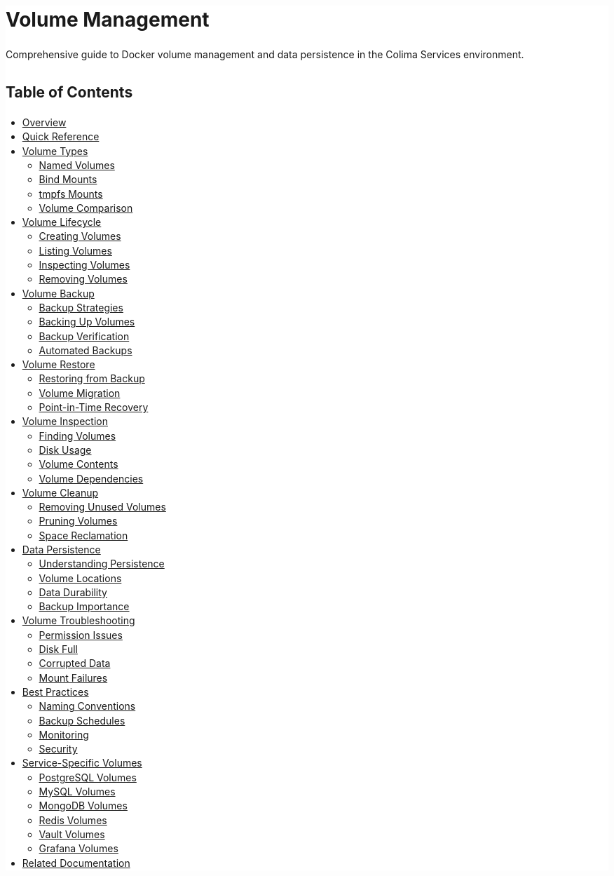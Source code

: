 # Volume Management

Comprehensive guide to Docker volume management and data persistence in the Colima Services environment.

## Table of Contents

- [Overview](#overview)
- [Quick Reference](#quick-reference)
- [Volume Types](#volume-types)
  - [Named Volumes](#named-volumes)
  - [Bind Mounts](#bind-mounts)
  - [tmpfs Mounts](#tmpfs-mounts)
  - [Volume Comparison](#volume-comparison)
- [Volume Lifecycle](#volume-lifecycle)
  - [Creating Volumes](#creating-volumes)
  - [Listing Volumes](#listing-volumes)
  - [Inspecting Volumes](#inspecting-volumes)
  - [Removing Volumes](#removing-volumes)
- [Volume Backup](#volume-backup)
  - [Backup Strategies](#backup-strategies)
  - [Backing Up Volumes](#backing-up-volumes)
  - [Backup Verification](#backup-verification)
  - [Automated Backups](#automated-backups)
- [Volume Restore](#volume-restore)
  - [Restoring from Backup](#restoring-from-backup)
  - [Volume Migration](#volume-migration)
  - [Point-in-Time Recovery](#point-in-time-recovery)
- [Volume Inspection](#volume-inspection)
  - [Finding Volumes](#finding-volumes)
  - [Disk Usage](#disk-usage)
  - [Volume Contents](#volume-contents)
  - [Volume Dependencies](#volume-dependencies)
- [Volume Cleanup](#volume-cleanup)
  - [Removing Unused Volumes](#removing-unused-volumes)
  - [Pruning Volumes](#pruning-volumes)
  - [Space Reclamation](#space-reclamation)
- [Data Persistence](#data-persistence)
  - [Understanding Persistence](#understanding-persistence)
  - [Volume Locations](#volume-locations)
  - [Data Durability](#data-durability)
  - [Backup Importance](#backup-importance)
- [Volume Troubleshooting](#volume-troubleshooting)
  - [Permission Issues](#permission-issues)
  - [Disk Full](#disk-full)
  - [Corrupted Data](#corrupted-data)
  - [Mount Failures](#mount-failures)
- [Best Practices](#best-practices)
  - [Naming Conventions](#naming-conventions)
  - [Backup Schedules](#backup-schedules)
  - [Monitoring](#monitoring)
  - [Security](#security)
- [Service-Specific Volumes](#service-specific-volumes)
  - [PostgreSQL Volumes](#postgresql-volumes)
  - [MySQL Volumes](#mysql-volumes)
  - [MongoDB Volumes](#mongodb-volumes)
  - [Redis Volumes](#redis-volumes)
  - [Vault Volumes](#vault-volumes)
  - [Grafana Volumes](#grafana-volumes)
- [Related Documentation](#related-documentation)
